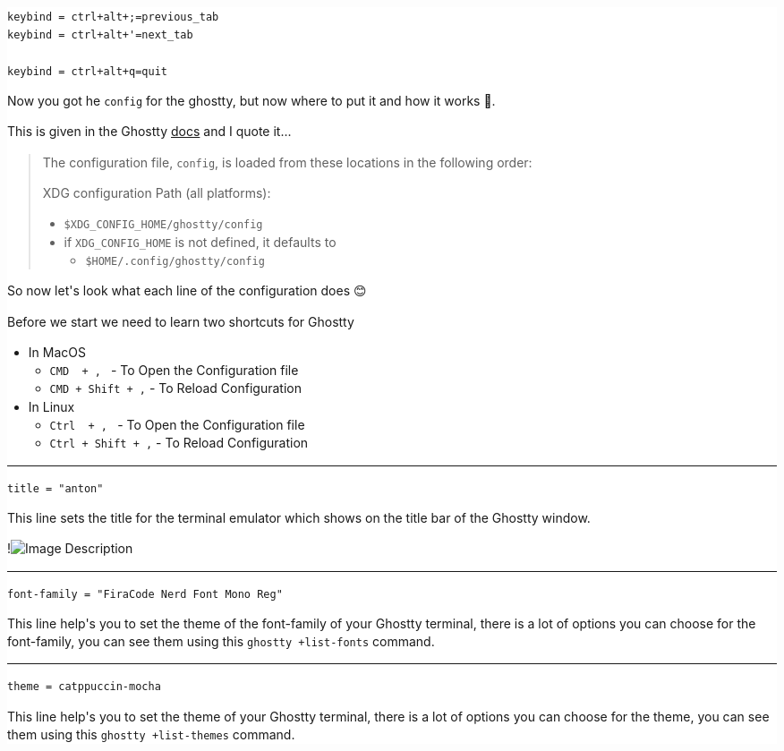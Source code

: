 ```
keybind = ctrl+alt+;=previous_tab
keybind = ctrl+alt+'=next_tab

keybind = ctrl+alt+q=quit
```

Now you got he `config` for the ghostty, but now where to put it and how it works 🤔.

This is given in the Ghostty [docs](https://ghostty.org/docs/config#zero-configuration-philosophy) and I quote it...

>  The configuration file, `config`, is loaded from these locations in the following order:
>  
>  XDG configuration Path (all platforms):
>  
> 	- `$XDG_CONFIG_HOME/ghostty/config`
> 	- if `XDG_CONFIG_HOME` is not defined, it defaults to
> 		-  `$HOME/.config/ghostty/config`

So now let's look what each line of the configuration does 😊

Before we start we need to learn two shortcuts for Ghostty

- In MacOS
	- `CMD  + , ` - To Open the Configuration file
	-  `CMD + Shift + ,` - To Reload Configuration
- In Linux
	- `Ctrl  + , ` - To Open the Configuration file
	- `Ctrl + Shift + ,` - To Reload Configuration

***


```
title = "anton"
```

This line sets the title for the terminal emulator which shows on the title bar of the Ghostty window.

!![Image Description](/images/Screenshot%202025-01-25%20at%202.27.10%20AM.png)
***

```
font-family = "FiraCode Nerd Font Mono Reg"
```

This line help's you to set the theme of the font-family of your Ghostty terminal, there is a lot of options you can choose for the font-family, you can see them using this `ghostty +list-fonts` command.

***

```
theme = catppuccin-mocha
```

This line help's you to set the theme of your Ghostty terminal, there is a lot of options you can choose for the theme, you can see them using this `ghostty +list-themes` command.
